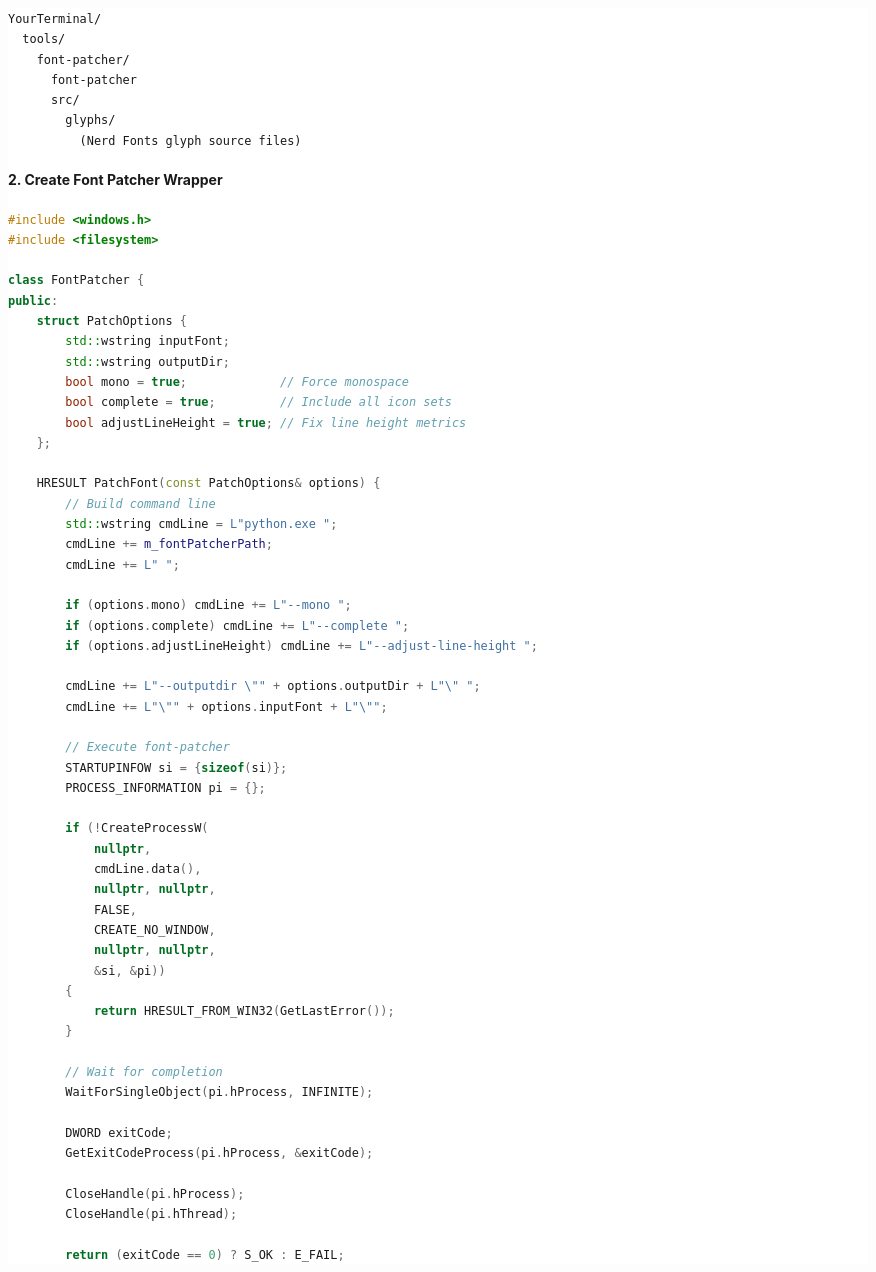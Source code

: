 ```
YourTerminal/
  tools/
    font-patcher/
      font-patcher
      src/
        glyphs/
          (Nerd Fonts glyph source files)
```

#### 2. Create Font Patcher Wrapper

```cpp
#include <windows.h>
#include <filesystem>

class FontPatcher {
public:
    struct PatchOptions {
        std::wstring inputFont;
        std::wstring outputDir;
        bool mono = true;             // Force monospace
        bool complete = true;         // Include all icon sets
        bool adjustLineHeight = true; // Fix line height metrics
    };

    HRESULT PatchFont(const PatchOptions& options) {
        // Build command line
        std::wstring cmdLine = L"python.exe ";
        cmdLine += m_fontPatcherPath;
        cmdLine += L" ";

        if (options.mono) cmdLine += L"--mono ";
        if (options.complete) cmdLine += L"--complete ";
        if (options.adjustLineHeight) cmdLine += L"--adjust-line-height ";

        cmdLine += L"--outputdir \"" + options.outputDir + L"\" ";
        cmdLine += L"\"" + options.inputFont + L"\"";

        // Execute font-patcher
        STARTUPINFOW si = {sizeof(si)};
        PROCESS_INFORMATION pi = {};

        if (!CreateProcessW(
            nullptr,
            cmdLine.data(),
            nullptr, nullptr,
            FALSE,
            CREATE_NO_WINDOW,
            nullptr, nullptr,
            &si, &pi))
        {
            return HRESULT_FROM_WIN32(GetLastError());
        }

        // Wait for completion
        WaitForSingleObject(pi.hProcess, INFINITE);

        DWORD exitCode;
        GetExitCodeProcess(pi.hProcess, &exitCode);

        CloseHandle(pi.hProcess);
        CloseHandle(pi.hThread);

        return (exitCode == 0) ? S_OK : E_FAIL;
```
